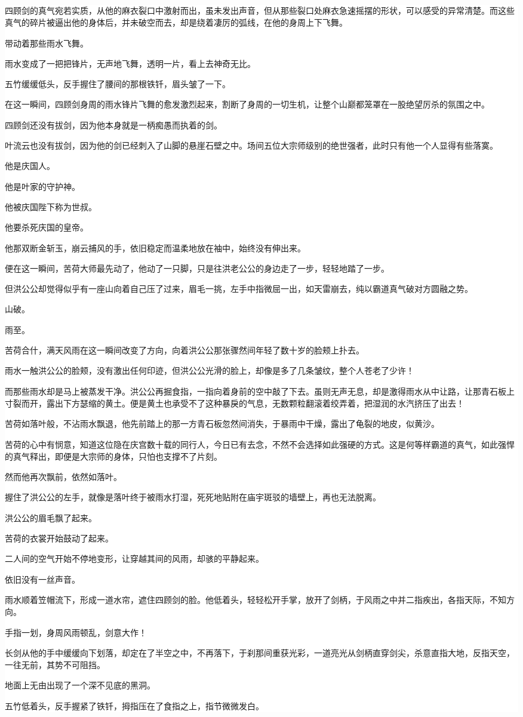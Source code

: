 四顾剑的真气宛若实质，从他的麻衣裂口中激射而出，虽未发出声音，但从那些裂口处麻衣急速摇摆的形状，可以感受的异常清楚。而这些真气的碎片被逼出他的身体后，并未破空而去，却是绕着凄厉的弧线，在他的身周上下飞舞。

带动着那些雨水飞舞。

雨水变成了一把把锋片，无声地飞舞，透明一片，看上去神奇无比。

五竹缓缓低头，反手握住了腰间的那根铁钎，眉头皱了一下。

在这一瞬间，四顾剑身周的雨水锋片飞舞的愈发激烈起来，割断了身周的一切生机，让整个山巅都笼罩在一股绝望厉杀的氛围之中。

四顾剑还没有拔剑，因为他本身就是一柄痴愚而执着的剑。

叶流云也没有拔剑，因为他的剑已经刺入了山脚的悬崖石壁之中。场间五位大宗师级别的绝世强者，此时只有他一个人显得有些落寞。

他是庆国人。

他是叶家的守护神。

他被庆国陛下称为世叔。

他要杀死庆国的皇帝。

他那双断金斩玉，崩云捕风的手，依旧稳定而温柔地放在袖中，始终没有伸出来。

便在这一瞬间，苦荷大师最先动了，他动了一只脚，只是往洪老公公的身边走了一步，轻轻地踏了一步。

但洪公公却觉得似乎有一座山向着自己压了过来，眉毛一挑，左手中指微屈一出，如天雷崩去，纯以霸道真气破对方圆融之势。

山破。

雨至。

苦荷合什，满天风雨在这一瞬间改变了方向，向着洪公公那张骤然间年轻了数十岁的脸颊上扑去。

雨水一触洪公公的脸颊，没有激出任何印迹，但洪公公光滑的脸上，却像是多了几条皱纹，整个人苍老了少许！

而那些雨水却是马上被蒸发干净。洪公公再掘食指，一指向着身前的空中敲了下去。虽则无声无息，却是激得雨水从中让路，让那青石板上寸裂而开，露出下方瑟缩的黄土。便是黄土也承受不了这种暴戾的气息，无数颗粒翻滚着绞弄着，把湿润的水汽挤压了出去！

苦荷如落叶般，不沾雨水飘退，他先前踏上的那一方青石板忽然间消失，于暴雨中干燥，露出了龟裂的地皮，似黄沙。

苦荷的心中有悯意，知道这位隐在庆宫数十载的同行人，今日已有去念，不然不会选择如此强硬的方式。这是何等样霸道的真气，如此强悍的真气释出，即便是大宗师的身体，只怕也支撑不了片刻。

然而他再次飘前，依然如落叶。

握住了洪公公的左手，就像是落叶终于被雨水打湿，死死地贴附在庙宇斑驳的墙壁上，再也无法脱离。

洪公公的眉毛飘了起来。

苦荷的衣裳开始鼓动了起来。

二人间的空气开始不停地变形，让穿越其间的风雨，却骇的平静起来。

依旧没有一丝声音。

雨水顺着笠帽流下，形成一道水帘，遮住四顾剑的脸。他低着头，轻轻松开手掌，放开了剑柄，于风雨之中并二指疾出，各指天际，不知方向。

手指一划，身周风雨顿乱，剑意大作！

长剑从他的手中缓缓向下划落，却定在了半空之中，不再落下，于刹那间重获光彩，一道亮光从剑柄直穿剑尖，杀意直指大地，反指天空，一往无前，其势不可阻挡。

地面上无由出现了一个深不见底的黑洞。

五竹低着头，反手握紧了铁钎，拇指压在了食指之上，指节微微发白。
